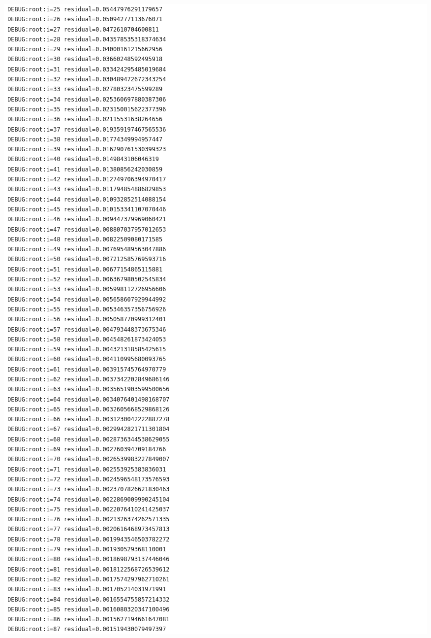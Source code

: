    ```
	DEBUG:root:i=25 residual=0.05447976291179657
	DEBUG:root:i=26 residual=0.05094277113676071
	DEBUG:root:i=27 residual=0.0472610704600811
	DEBUG:root:i=28 residual=0.043578535318374634
	DEBUG:root:i=29 residual=0.04000161215662956
	DEBUG:root:i=30 residual=0.03660248592495918
	DEBUG:root:i=31 residual=0.033424295485019684
	DEBUG:root:i=32 residual=0.030489472672343254
	DEBUG:root:i=33 residual=0.02780323475599289
	DEBUG:root:i=34 residual=0.025360697880387306
	DEBUG:root:i=35 residual=0.023150015622377396
	DEBUG:root:i=36 residual=0.02115531638264656
	DEBUG:root:i=37 residual=0.019359197467565536
	DEBUG:root:i=38 residual=0.01774349994957447
	DEBUG:root:i=39 residual=0.016290761530399323
	DEBUG:root:i=40 residual=0.0149843106046319
	DEBUG:root:i=41 residual=0.01380856242030859
	DEBUG:root:i=42 residual=0.012749706394970417
	DEBUG:root:i=43 residual=0.011794854886829853
	DEBUG:root:i=44 residual=0.010932852514088154
	DEBUG:root:i=45 residual=0.010153341107070446
	DEBUG:root:i=46 residual=0.009447379969060421
	DEBUG:root:i=47 residual=0.008807037957012653
	DEBUG:root:i=48 residual=0.00822509080171585
	DEBUG:root:i=49 residual=0.007695489563047886
	DEBUG:root:i=50 residual=0.007212585769593716
	DEBUG:root:i=51 residual=0.00677154865115881
	DEBUG:root:i=52 residual=0.006367980502545834
	DEBUG:root:i=53 residual=0.005998112726956606
	DEBUG:root:i=54 residual=0.005658607929944992
	DEBUG:root:i=55 residual=0.005346357356756926
	DEBUG:root:i=56 residual=0.005058770999312401
	DEBUG:root:i=57 residual=0.004793448373675346
	DEBUG:root:i=58 residual=0.004548261873424053
	DEBUG:root:i=59 residual=0.004321318585425615
	DEBUG:root:i=60 residual=0.004110995680093765
	DEBUG:root:i=61 residual=0.003915745764970779
	DEBUG:root:i=62 residual=0.0037342202849686146
	DEBUG:root:i=63 residual=0.0035651903599500656
	DEBUG:root:i=64 residual=0.0034076401498168707
	DEBUG:root:i=65 residual=0.0032605668529868126
	DEBUG:root:i=66 residual=0.0031230042222887278
	DEBUG:root:i=67 residual=0.0029942821711301804
	DEBUG:root:i=68 residual=0.0028736344538629055
	DEBUG:root:i=69 residual=0.002760394709184766
	DEBUG:root:i=70 residual=0.0026539983227849007
	DEBUG:root:i=71 residual=0.002553925383836031
	DEBUG:root:i=72 residual=0.0024596548173576593
	DEBUG:root:i=73 residual=0.0023707826621830463
	DEBUG:root:i=74 residual=0.0022869009990245104
	DEBUG:root:i=75 residual=0.0022076410241425037
	DEBUG:root:i=76 residual=0.0021326374262571335
	DEBUG:root:i=77 residual=0.0020616468973457813
	DEBUG:root:i=78 residual=0.0019943546503782272
	DEBUG:root:i=79 residual=0.001930529368110001
	DEBUG:root:i=80 residual=0.0018698793137446046
	DEBUG:root:i=81 residual=0.0018122568726539612
	DEBUG:root:i=82 residual=0.0017574297962710261
	DEBUG:root:i=83 residual=0.001705214031971991
	DEBUG:root:i=84 residual=0.0016554755857214332
	DEBUG:root:i=85 residual=0.0016080320347100496
	DEBUG:root:i=86 residual=0.0015627194661647081
	DEBUG:root:i=87 residual=0.001519430079497397
   ```